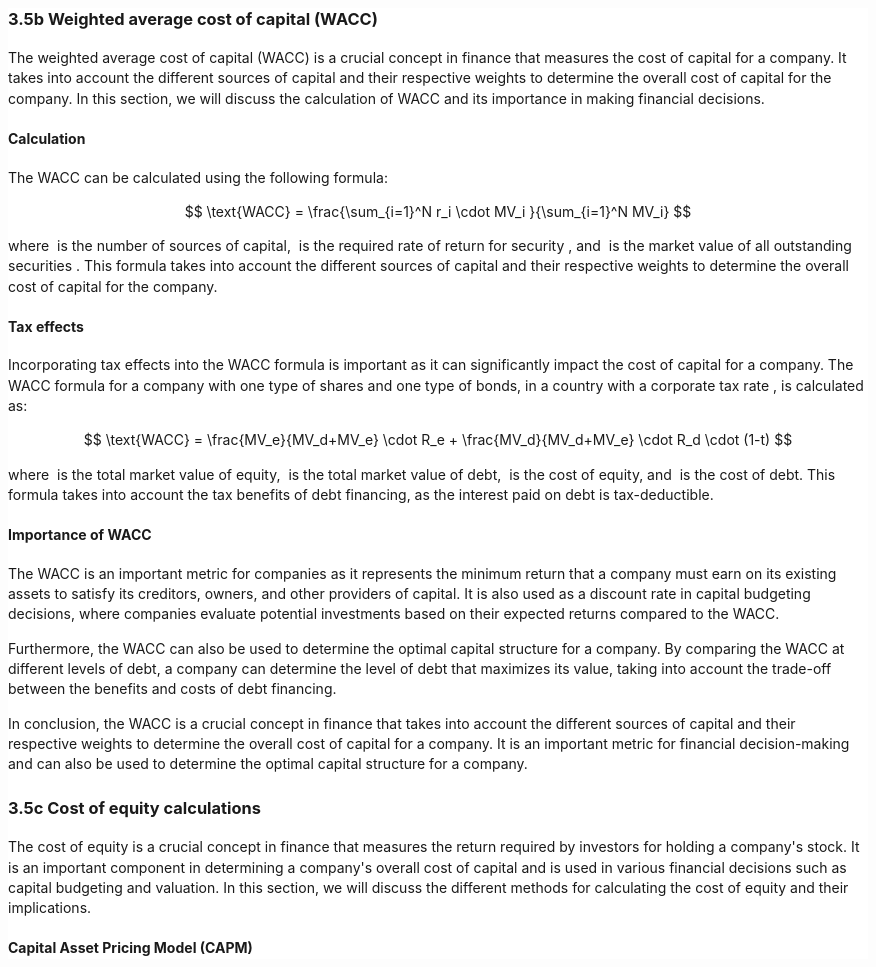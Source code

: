 
### 3.5b Weighted average cost of capital (WACC)

The weighted average cost of capital (WACC) is a crucial concept in finance that measures the cost of capital for a company. It takes into account the different sources of capital and their respective weights to determine the overall cost of capital for the company. In this section, we will discuss the calculation of WACC and its importance in making financial decisions.

#### Calculation

The WACC can be calculated using the following formula:

$$
\text{WACC} = \frac{\sum_{i=1}^N r_i \cdot MV_i }{\sum_{i=1}^N MV_i}
$$

where <math>N</math> is the number of sources of capital, <math>r_i</math> is the required rate of return for security <math>i</math>, and <math>MV_i</math> is the market value of all outstanding securities <math>i</math>. This formula takes into account the different sources of capital and their respective weights to determine the overall cost of capital for the company.

#### Tax effects

Incorporating tax effects into the WACC formula is important as it can significantly impact the cost of capital for a company. The WACC formula for a company with one type of shares and one type of bonds, in a country with a corporate tax rate <math>t</math>, is calculated as:

$$
\text{WACC} = \frac{MV_e}{MV_d+MV_e} \cdot R_e + \frac{MV_d}{MV_d+MV_e} \cdot R_d \cdot (1-t)
$$

where <math>MV_e</math> is the total market value of equity, <math>MV_d</math> is the total market value of debt, <math>R_e</math> is the cost of equity, and <math>R_d</math> is the cost of debt. This formula takes into account the tax benefits of debt financing, as the interest paid on debt is tax-deductible.

#### Importance of WACC

The WACC is an important metric for companies as it represents the minimum return that a company must earn on its existing assets to satisfy its creditors, owners, and other providers of capital. It is also used as a discount rate in capital budgeting decisions, where companies evaluate potential investments based on their expected returns compared to the WACC.

Furthermore, the WACC can also be used to determine the optimal capital structure for a company. By comparing the WACC at different levels of debt, a company can determine the level of debt that maximizes its value, taking into account the trade-off between the benefits and costs of debt financing.

In conclusion, the WACC is a crucial concept in finance that takes into account the different sources of capital and their respective weights to determine the overall cost of capital for a company. It is an important metric for financial decision-making and can also be used to determine the optimal capital structure for a company. 


### 3.5c Cost of equity calculations

The cost of equity is a crucial concept in finance that measures the return required by investors for holding a company's stock. It is an important component in determining a company's overall cost of capital and is used in various financial decisions such as capital budgeting and valuation. In this section, we will discuss the different methods for calculating the cost of equity and their implications.

#### Capital Asset Pricing Model (CAPM)

